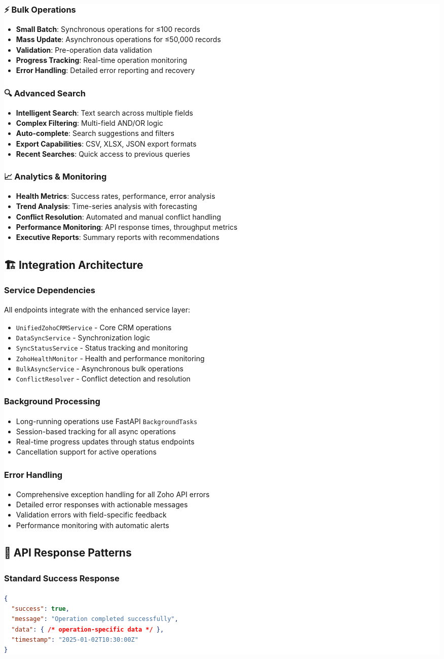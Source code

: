 ### ⚡ **Bulk Operations**
- **Small Batch**: Synchronous operations for ≤100 records
- **Mass Update**: Asynchronous operations for ≤50,000 records
- **Validation**: Pre-operation data validation
- **Progress Tracking**: Real-time operation monitoring
- **Error Handling**: Detailed error reporting and recovery

### 🔍 **Advanced Search**
- **Intelligent Search**: Text search across multiple fields
- **Complex Filtering**: Multi-field AND/OR logic
- **Auto-complete**: Search suggestions and filters
- **Export Capabilities**: CSV, XLSX, JSON export formats
- **Recent Searches**: Quick access to previous queries

### 📈 **Analytics & Monitoring**
- **Health Metrics**: Success rates, performance, error analysis
- **Trend Analysis**: Time-series analysis with forecasting
- **Conflict Resolution**: Automated and manual conflict handling
- **Performance Monitoring**: API response times, throughput metrics
- **Executive Reports**: Summary reports with recommendations

## 🏗️ **Integration Architecture**

### **Service Dependencies**
All endpoints integrate with the enhanced service layer:
- `UnifiedZohoCRMService` - Core CRM operations
- `DataSyncService` - Synchronization logic
- `SyncStatusService` - Status tracking and monitoring
- `ZohoHealthMonitor` - Health and performance monitoring
- `BulkAsyncService` - Asynchronous bulk operations
- `ConflictResolver` - Conflict detection and resolution

### **Background Processing**
- Long-running operations use FastAPI `BackgroundTasks`
- Session-based tracking for all async operations
- Real-time progress updates through status endpoints
- Cancellation support for active operations

### **Error Handling**
- Comprehensive exception handling for all Zoho API errors
- Detailed error responses with actionable messages
- Validation errors with field-specific feedback
- Performance monitoring with automatic alerts

## 🚦 **API Response Patterns**

### **Standard Success Response**
```json
{
  "success": true,
  "message": "Operation completed successfully",
  "data": { /* operation-specific data */ },
  "timestamp": "2025-01-02T10:30:00Z"
}
```
